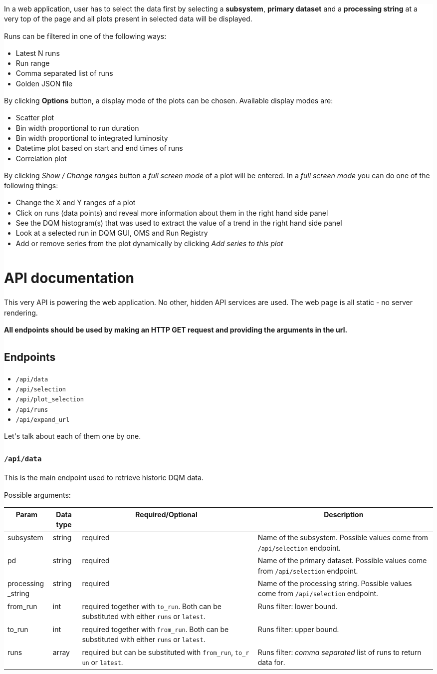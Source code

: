 In a web application, user has to select the data first by selecting a **subsystem**, **primary dataset** and a **processing string** at a very top of the page and all plots present in selected data will be displayed.

Runs can be filtered in one of the following ways:

* Latest N runs
* Run range
* Comma separated list of runs
* Golden JSON file

By clicking **Options** button, a display mode of the plots can be chosen. Available display modes are:

* Scatter plot
* Bin width proportional to run duration
* Bin width proportional to integrated luminosity
* Datetime plot based on start and end times of runs
* Correlation plot

By clicking *Show / Change ranges* button a *full screen mode* of a plot will be entered. In a *full screen mode* you can do one of the following things:

* Change the X and Y ranges of a plot
* Click on runs (data points) and reveal more information about them in the right hand side panel
* See the DQM histogram(s) that was used to extract the value of a trend in the right hand side panel
* Look at a selected run in DQM GUI, OMS and Run Registry
* Add or remove series from the plot dynamically by clicking *Add series to this plot*

# API documentation

This very API is powering the web application. No other, hidden API services are used. The web page is all static - no server rendering. 

**All endpoints should be used by making an HTTP GET request and providing the arguments in the url.**

## Endpoints

* `/api/data` 
* `/api/selection`
* `/api/plot_selection`
* `/api/runs`
* `/api/expand_url`

Let's talk about each of them one by one.

### `/api/data` 

This is the main endpoint used to retrieve historic DQM data.

Possible arguments:

| Param             | Data type  | Required/Optional                                                                          | Description                                                                                             |
|-------------------|------------|--------------------------------------------------------------------------------------------|---------------------------------------------------------------------------------------------------------|
| subsystem         | string     | required                                                                                   | Name of the subsystem. Possible values come from `/api/selection` endpoint.                            |
| pd                | string     | required                                                                                   | Name of the primary dataset. Possible values come from `/api/selection` endpoint.                      |
| processing_string | string     | required                                                                                   | Name of the processing string. Possible values come from `/api/selection` endpoint.                    |
| from_run          | int        | required together with `to_run`. Both can be substituted with either `runs` or `latest`.   | Runs filter: lower bound.                                                                               |
| to_run            | int        | required together with `from_run`. Both can be substituted with either `runs` or `latest`. | Runs filter: upper bound.                                                                               |
| runs              | array<int> | required but can be substituted with `from_run`, `to_run` or `latest`.                     | Runs filter: *comma separated* list of runs to return data for.                                           |